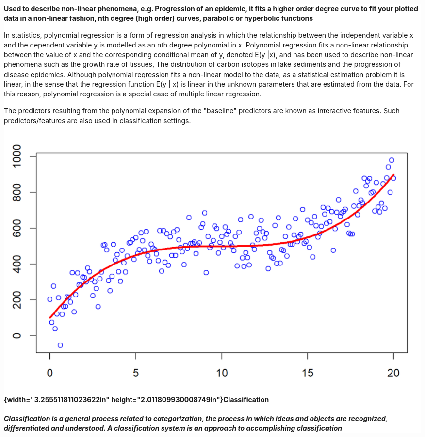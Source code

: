**Used to describe non-linear phenomena, e.g. Progression of an
epidemic, it fits a higher order degree curve to fit your plotted data
in a non-linear fashion, nth degree (high order) curves, parabolic or
hyperbolic functions**

In statistics, polynomial regression is a form of regression analysis in
which the relationship between the independent variable x and the
dependent variable y is modelled as an nth degree polynomial in x.
Polynomial regression fits a non-linear relationship between the value
of x and the corresponding conditional mean of y, denoted E(y \|x), and
has been used to describe non-linear phenomena such as the growth rate
of tissues, The distribution of carbon isotopes in lake sediments and
the progression of disease epidemics. Although polynomial regression
fits a non-linear model to the data, as a statistical estimation problem
it is linear, in the sense that the regression function E(y \| x) is
linear in the unknown parameters that are estimated from the data. For
this reason, polynomial regression is a special case of multiple linear
regression.

The predictors resulting from the polynomial expansion of the
\"baseline\" predictors are known as interactive features. Such
predictors/features are also used in classification settings.

#### ![](./ebook-media/media/image40.png){width="3.255511811023622in" height="2.011809930008749in"}Classification

***Classification is a general process related to categorization, the
process in which ideas and objects are recognized, differentiated and
understood. A classification system is an approach to accomplishing
classification***
